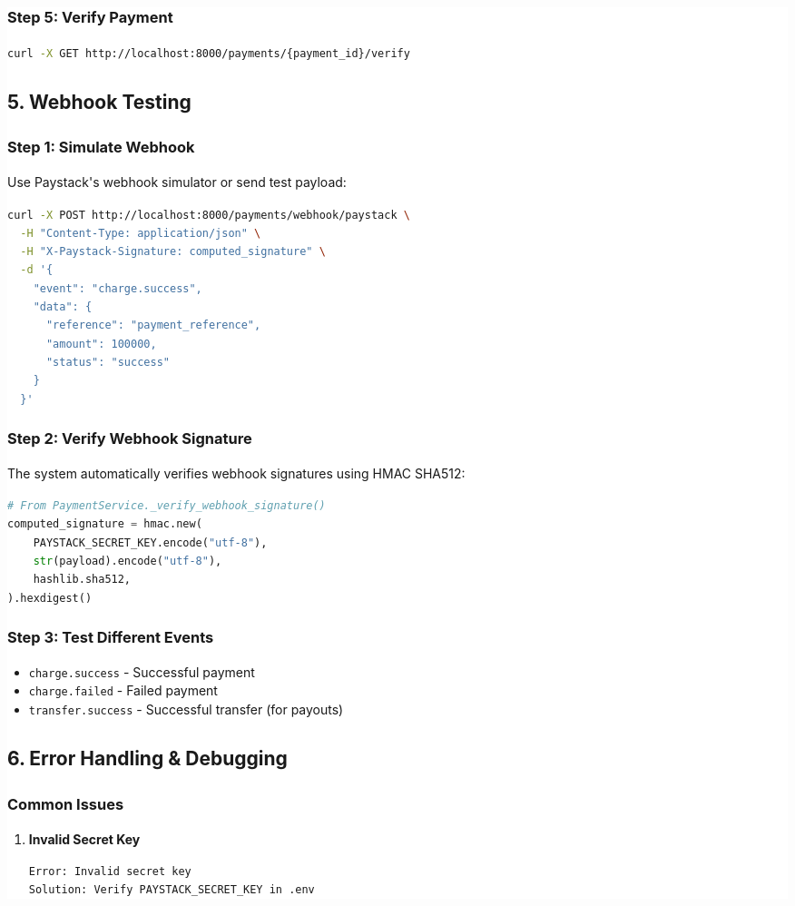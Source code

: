 ### Step 5: Verify Payment
```bash
curl -X GET http://localhost:8000/payments/{payment_id}/verify
```

## 5. Webhook Testing

### Step 1: Simulate Webhook
Use Paystack's webhook simulator or send test payload:

```bash
curl -X POST http://localhost:8000/payments/webhook/paystack \
  -H "Content-Type: application/json" \
  -H "X-Paystack-Signature: computed_signature" \
  -d '{
    "event": "charge.success",
    "data": {
      "reference": "payment_reference",
      "amount": 100000,
      "status": "success"
    }
  }'
```

### Step 2: Verify Webhook Signature
The system automatically verifies webhook signatures using HMAC SHA512:

```python
# From PaymentService._verify_webhook_signature()
computed_signature = hmac.new(
    PAYSTACK_SECRET_KEY.encode("utf-8"),
    str(payload).encode("utf-8"),
    hashlib.sha512,
).hexdigest()
```

### Step 3: Test Different Events
- `charge.success` - Successful payment
- `charge.failed` - Failed payment
- `transfer.success` - Successful transfer (for payouts)

## 6. Error Handling & Debugging

### Common Issues

1. **Invalid Secret Key**
   ```
   Error: Invalid secret key
   Solution: Verify PAYSTACK_SECRET_KEY in .env
   ```
